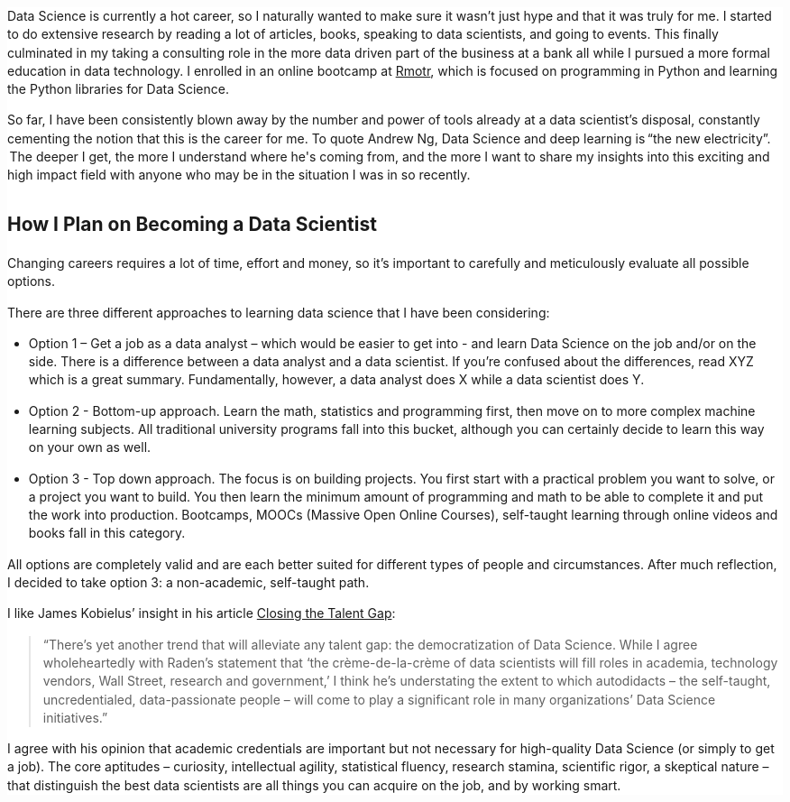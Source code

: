 Data Science is currently a hot career, so I naturally wanted to make sure it wasn’t just hype and that it was truly for me. I started to do extensive research by reading a lot of articles, books, speaking to data scientists, and going to events. This finally culminated in my taking a consulting role in the more data driven part of the business at a bank all while I pursued a more formal education in data technology. I enrolled in an online bootcamp at <a href="https://rmotr.com/data-science-python-course">Rmotr</a>, which is focused on programming in Python and learning the Python libraries for Data Science.  

So far, I have been consistently blown away by the number and power of tools already at a data scientist’s disposal, constantly cementing the notion that this is the career for me. To quote Andrew Ng, Data Science and deep learning is “the new electricity”.  The deeper I get, the more I understand where he's coming from, and the more I want to share my insights into this exciting and high impact field with anyone who may be in the situation I was in so recently. 
<br />

## How I Plan on Becoming a Data Scientist  

Changing careers requires a lot of time, effort and money, so it’s important to carefully and meticulously evaluate all possible options.  

There are three different approaches to learning data science that I have been considering:  

* Option 1 – Get a job as a data analyst – which would be easier to get into - and learn Data Science on the job and/or on the side. There is a difference between a data analyst and a data scientist. If you’re confused about the differences, read XYZ which is a great summary. Fundamentally, however, a data analyst does X while a data scientist does Y. 

* Option 2 - Bottom-up approach. Learn the math, statistics and programming first, then move on to more complex machine learning subjects. All traditional university programs fall into this bucket, although you can certainly decide to learn this way on your own as well.  

* Option 3 - Top down approach. The focus is on building projects. You first start with a practical problem you want to solve, or a project you want to build. You then learn the minimum amount of programming and math to be able to complete it and put the work into production. Bootcamps, MOOCs (Massive Open Online Courses), self-taught learning through online videos and books fall in this category. 

All options are completely valid and are each better suited for different types of people and circumstances. After much reflection, I decided to take option 3: a non-academic, self-taught path.  

I like James Kobielus’ insight in his article <a href="https://www.ibmbigdatahub.com/blog/data-scientist-closing-talent-gap">Closing the Talent Gap</a>: 

> “There’s yet another trend that will alleviate any talent gap: the democratization of Data Science. While I agree wholeheartedly with Raden’s statement that ‘the crème-de-la-crème of data scientists will fill roles in academia, technology vendors, Wall Street, research and government,’ I think he’s understating the extent to which autodidacts – the self-taught, uncredentialed, data-passionate people – will come to play a significant role in many organizations’ Data Science initiatives.” 

I agree with his opinion that academic credentials are important but not necessary for high-quality Data Science (or simply to get a job). The core aptitudes – curiosity, intellectual agility, statistical fluency, research stamina, scientific rigor, a skeptical nature – that distinguish the best data scientists are all things you can acquire on the job, and by working smart. 
<br />
